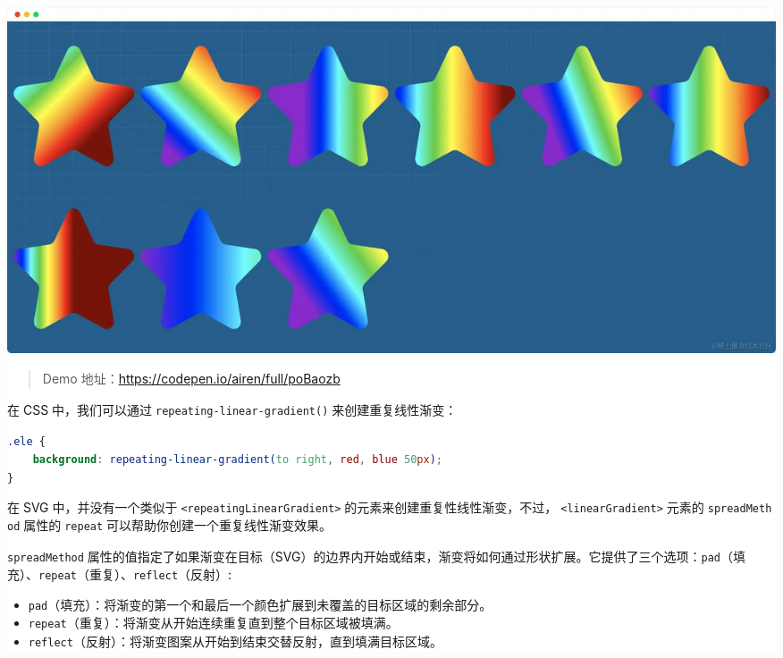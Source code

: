   


![](./images/27d0a7e4fad4e5d405f9311a37c4d0d8.webp )

  


> Demo 地址：https://codepen.io/airen/full/poBaozb

  


在 CSS 中，我们可以通过 `repeating-linear-gradient()` 来创建重复线性渐变：

  


```CSS
.ele {
    background: repeating-linear-gradient(to right, red, blue 50px);
}
```

  


在 SVG 中，并没有一个类似于 `<repeatingLinearGradient>` 的元素来创建重复性线性渐变，不过， `<linearGradient>` 元素的 `spreadMethod` 属性的 `repeat` 可以帮助你创建一个重复线性渐变效果。

  


`spreadMethod` 属性的值指定了如果渐变在目标（SVG）的边界内开始或结束，渐变将如何通过形状扩展。它提供了三个选项：`pad`（填充）、`repeat`（重复）、`reflect`（反射）:

  


-   `pad`（填充）：将渐变的第一个和最后一个颜色扩展到未覆盖的目标区域的剩余部分。
-   `repeat`（重复）：将渐变从开始连续重复直到整个目标区域被填满。
-   `reflect`（反射）：将渐变图案从开始到结束交替反射，直到填满目标区域。

  
